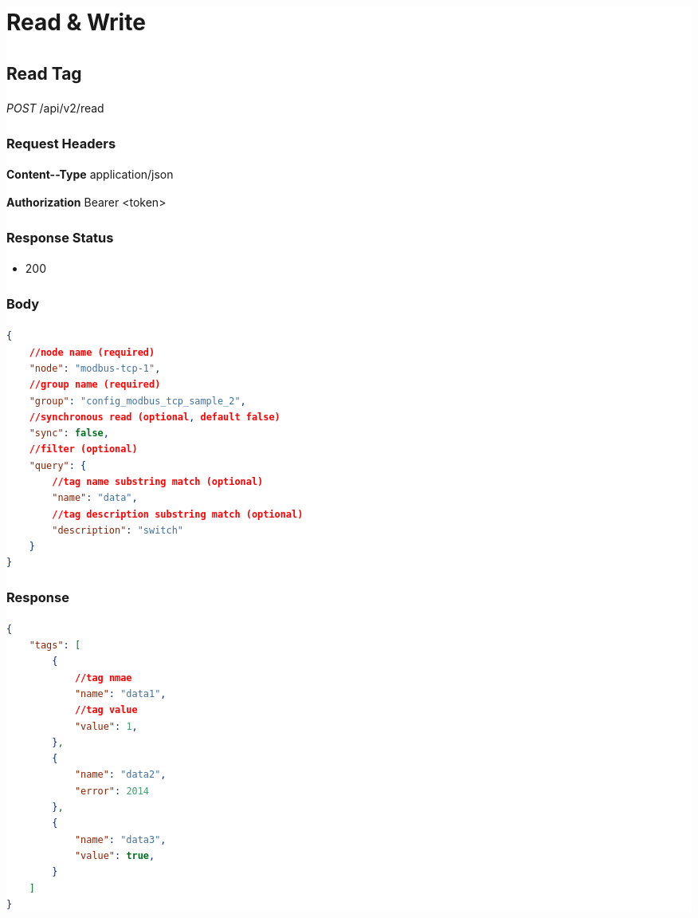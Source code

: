 # Read & Write

## Read Tag

*POST*  /api/v2/read

### Request Headers

**Content--Type**  application/json

**Authorization** Bearer \<token\>

### Response Status

* 200

### Body

```json
{
    //node name (required)
    "node": "modbus-tcp-1",
    //group name (required)
    "group": "config_modbus_tcp_sample_2",
    //synchronous read (optional, default false)
    "sync": false,
    //filter (optional)
    "query": {
        //tag name substring match (optional)
        "name": "data",
        //tag description substring match (optional)
        "description": "switch"
    }
}
```

### Response

```json
{
    "tags": [
        {
            //tag nmae
            "name": "data1",
            //tag value
            "value": 1,
        },
        {
            "name": "data2",
            "error": 2014
        },
        {
            "name": "data3",
            "value": true,
        }
    ]
}
```
